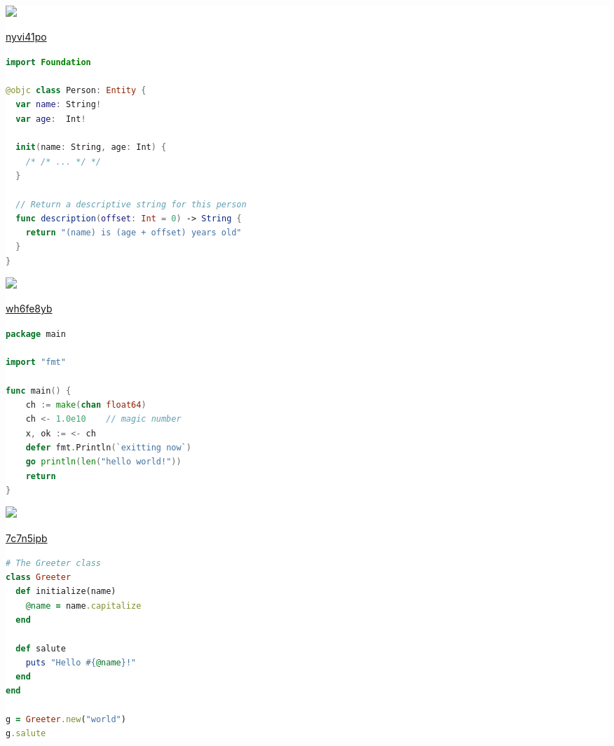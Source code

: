 ```objectivec
```

![](https://via.placeholder.com/1659x835)

[nyvi41po](https://jnrjvi9z.com/69n9hgyh)

```swift
import Foundation

@objc class Person: Entity {
  var name: String!
  var age:  Int!

  init(name: String, age: Int) {
    /* /* ... */ */
  }

  // Return a descriptive string for this person
  func description(offset: Int = 0) -> String {
    return "(name) is (age + offset) years old"
  }
}

```

![](https://via.placeholder.com/1229x916)

[wh6fe8yb](https://qkdufze4.com/52zmybk2)

```go
package main

import "fmt"

func main() {
    ch := make(chan float64)
    ch <- 1.0e10    // magic number
    x, ok := <- ch
    defer fmt.Println(`exitting now`)
    go println(len("hello world!"))
    return
}

```

![](https://via.placeholder.com/1143x744)

[7c7n5ipb](https://ddg9f6rj.com/nu4jgksi)

```ruby
# The Greeter class
class Greeter
  def initialize(name)
    @name = name.capitalize
  end

  def salute
    puts "Hello #{@name}!"
  end
end

g = Greeter.new("world")
g.salute

```
